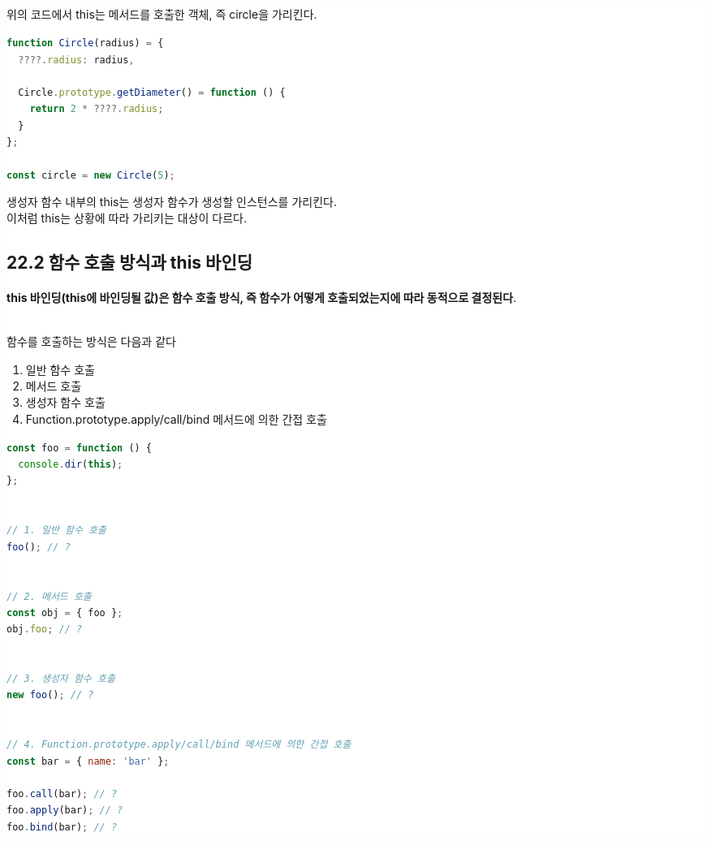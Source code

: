 위의 코드에서 this는 메서드를 호출한 객체, 즉 circle을 가리킨다.

``` javascript
function Circle(radius) = {
  ????.radius: radius,

  Circle.prototype.getDiameter() = function () {
    return 2 * ????.radius;
  }
};

const circle = new Circle(5);
```

생성자 함수 내부의 this는 생성자 함수가 생성할 인스턴스를 가리킨다.<br>
이처럼 this는 상황에 따라 가리키는 대상이 다르다.

## 22.2 함수 호출 방식과 this 바인딩
**this 바인딩(this에 바인딩될 값)은 함수 호출 방식, 즉 함수가 어떻게 호출되었는지에 따라 동적으로 결정된다**. <br><br>

함수를 호출하는 방식은 다음과 같다
1. 일반 함수 호출
2. 메서드 호출
3. 생성자 함수 호출
4. Function.prototype.apply/call/bind 메서드에 의한 간접 호출

``` javascript
const foo = function () {
  console.dir(this);
};


// 1. 일반 함수 호출
foo(); // ?


// 2. 메서드 호출
const obj = { foo };
obj.foo; // ?


// 3. 생성자 함수 호출
new foo(); // ?


// 4. Function.prototype.apply/call/bind 메서드에 의한 간접 호출
const bar = { name: 'bar' };

foo.call(bar); // ?
foo.apply(bar); // ?
foo.bind(bar); // ?
```
